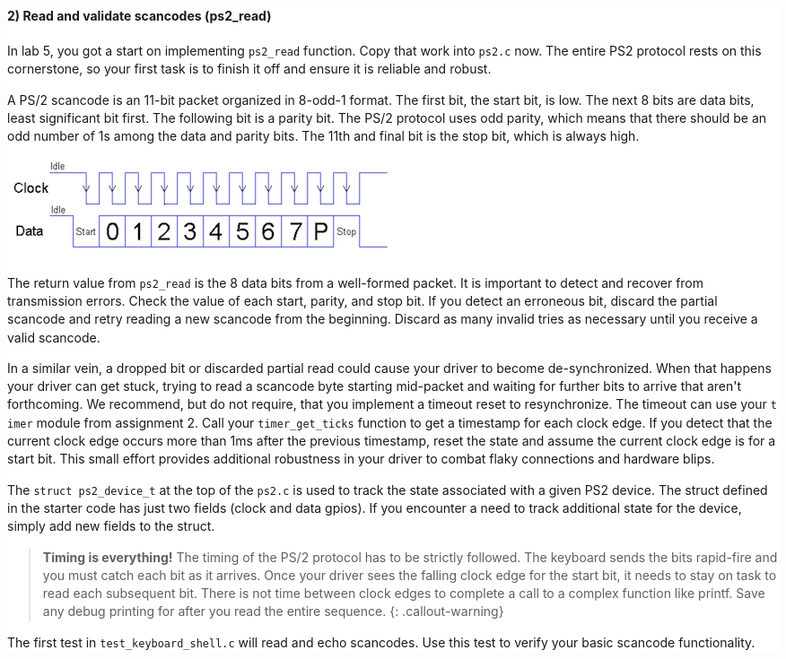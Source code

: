 #### 2) Read and validate scancodes (ps2_read)

In lab 5, you got a start on implementing `ps2_read`  function. Copy that work
into `ps2.c` now. The entire PS2 protocol rests on this cornerstone, so your
first task is to finish it off and ensure it is reliable and robust.

A PS/2 scancode is an 11-bit packet organized in 8-odd-1 format. The first bit,
the start bit, is low. The next 8 bits are data bits, least significant bit
first. The following bit is a parity bit. The PS/2 protocol uses odd parity,
which means that there should be an odd number of 1s among the data and parity
bits. The 11th and final bit is the stop bit, which is always high.

![PS/2 Packet Format](images/ps2.png)

The return value from `ps2_read` is the 8 data bits from a well-formed packet.
It is important to detect and recover from transmission errors. Check the value
of each start, parity, and stop bit. If you detect an erroneous bit, discard
the partial scancode and retry reading a new scancode from the beginning.
Discard as many invalid tries as necessary until you receive a valid scancode.

In a similar vein, a dropped bit or discarded partial read could cause your
driver to become de-synchronized. When that happens your driver can get stuck,
trying to read a scancode byte starting mid-packet and waiting for further bits
to arrive that aren't forthcoming. We recommend, but do not require, that you 
implement a timeout reset to resynchronize. The timeout can use your
`timer` module from assignment 2. 
Call your `timer_get_ticks` function to get a timestamp
for each clock edge. If you detect that the current clock edge occurs
 more than 1ms after the previous timestamp, reset the state and assume the current clock edge is for a start bit. 
This small effort provides additional robustness in your driver to combat flaky connections and hardware blips.

The `struct ps2_device_t` at the top of the `ps2.c` is used to track the state
associated with a given PS2 device. The struct defined in the starter code has
just two fields (clock and data gpios). If you encounter a need to track
additional state for the device, simply add new fields to the struct.


> **Timing is everything!** The timing of the PS/2 protocol has to be strictly
> followed. The keyboard sends the bits rapid-fire and you must catch each bit
> as it arrives. Once your driver sees the falling clock edge for the start
> bit, it needs to stay on task to read each subsequent bit.  There is not time
> between clock edges to complete a call to a complex function like printf.
> Save any debug printing for after you read the entire sequence.
{: .callout-warning}

The first test in `test_keyboard_shell.c`  will read and echo scancodes. Use
this test to verify your basic scancode functionality.
